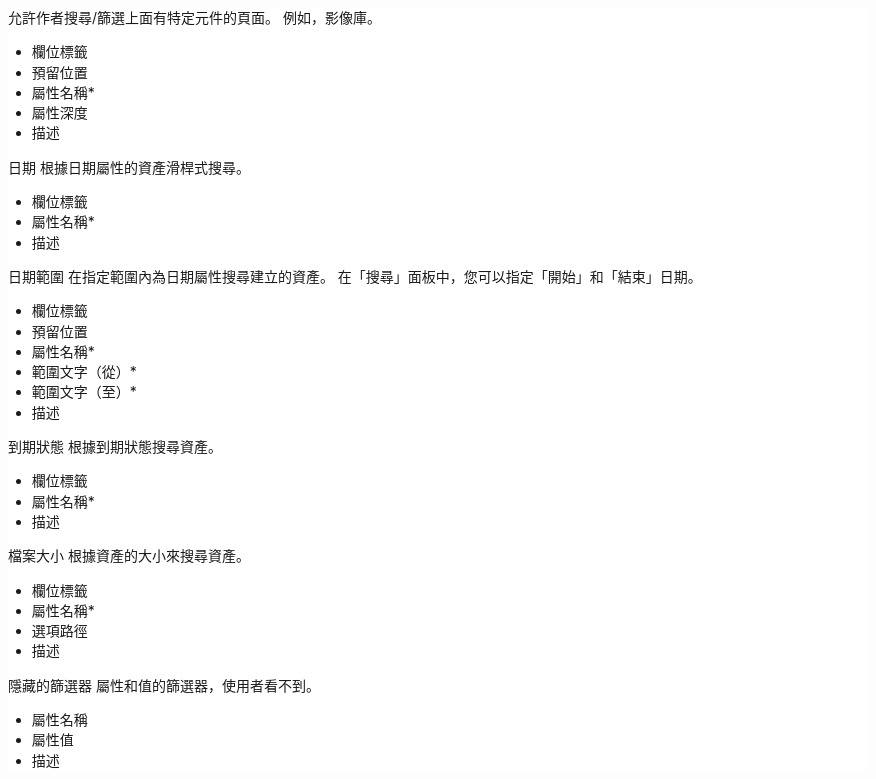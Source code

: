    <td>允許作者搜尋/篩選上面有特定元件的頁面。 例如，影像庫。<br /> </td>
   <td>
    <ul>
     <li>欄位標籤</li>
     <li>預留位置</li>
     <li>屬性名稱*</li>
     <li>屬性深度</li>
     <li>描述</li>
    </ul> </td>
  </tr>
  <tr>
   <td>日期 </td>
   <td>根據日期屬性的資產滑桿式搜尋。</td>
   <td>
    <ul>
     <li>欄位標籤</li>
     <li>屬性名稱*</li>
     <li>描述</li>
    </ul> </td>
  </tr>
  <tr>
   <td>日期範圍 </td>
   <td>在指定範圍內為日期屬性搜尋建立的資產。 在「搜尋」面板中，您可以指定「開始」和「結束」日期。</td>
   <td>
    <ul>
     <li>欄位標籤</li>
     <li>預留位置</li>
     <li>屬性名稱*</li>
     <li>範圍文字（從）*</li>
     <li>範圍文字（至）*</li>
     <li>描述</li>
    </ul> </td>
  </tr>
  <tr>
   <td>到期狀態 </td>
   <td>根據到期狀態搜尋資產。</td>
   <td>
    <ul>
     <li>欄位標籤</li>
     <li>屬性名稱*</li>
     <li>描述</li>
    </ul> </td>
  </tr>
  <tr>
   <td>檔案大小 </td>
   <td>根據資產的大小來搜尋資產。</td>
   <td>
    <ul>
     <li>欄位標籤</li>
     <li>屬性名稱*</li>
     <li>選項路徑</li>
     <li>描述</li>
    </ul> </td>
  </tr>
  <tr>
   <td>隱藏的篩選器</td>
   <td>屬性和值的篩選器，使用者看不到。</td>
   <td>
    <ul>
     <li>屬性名稱</li>
     <li>屬性值</li>
     <li>描述</li>
    </ul> </td>
  </tr>